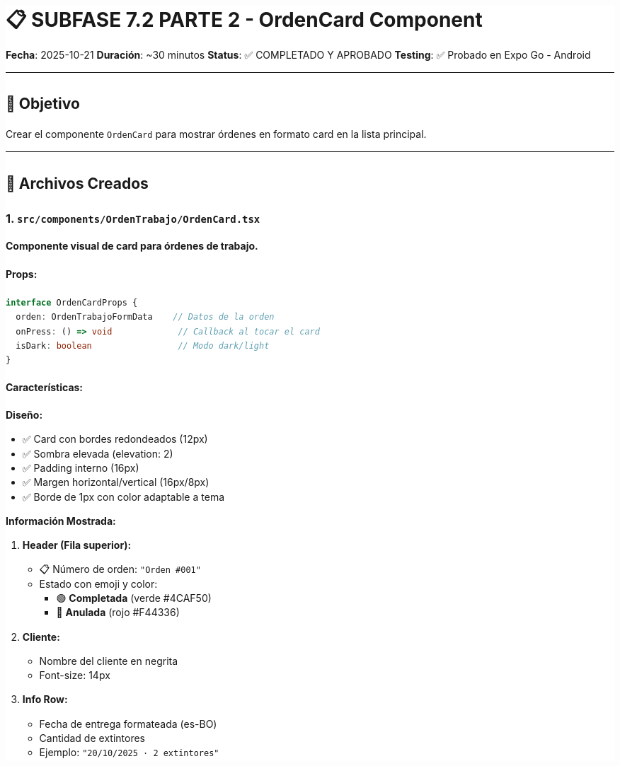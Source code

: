 # 📋 SUBFASE 7.2 PARTE 2 - OrdenCard Component

**Fecha**: 2025-10-21
**Duración**: ~30 minutos
**Status**: ✅ COMPLETADO Y APROBADO
**Testing**: ✅ Probado en Expo Go - Android

---

## 🎯 Objetivo

Crear el componente `OrdenCard` para mostrar órdenes en formato card en la lista principal.

---

## 📝 Archivos Creados

### 1. `src/components/OrdenTrabajo/OrdenCard.tsx`

**Componente visual de card para órdenes de trabajo.**

#### Props:
```typescript
interface OrdenCardProps {
  orden: OrdenTrabajoFormData    // Datos de la orden
  onPress: () => void             // Callback al tocar el card
  isDark: boolean                 // Modo dark/light
}
```

#### Características:

**Diseño:**
- ✅ Card con bordes redondeados (12px)
- ✅ Sombra elevada (elevation: 2)
- ✅ Padding interno (16px)
- ✅ Margen horizontal/vertical (16px/8px)
- ✅ Borde de 1px con color adaptable a tema

**Información Mostrada:**

1. **Header (Fila superior):**
   - 📋 Número de orden: `"Orden #001"`
   - Estado con emoji y color:
     - 🟢 **Completada** (verde #4CAF50)
     - 🔴 **Anulada** (rojo #F44336)

2. **Cliente:**
   - Nombre del cliente en negrita
   - Font-size: 14px

3. **Info Row:**
   - Fecha de entrega formateada (es-BO)
   - Cantidad de extintores
   - Ejemplo: `"20/10/2025 · 2 extintores"`
